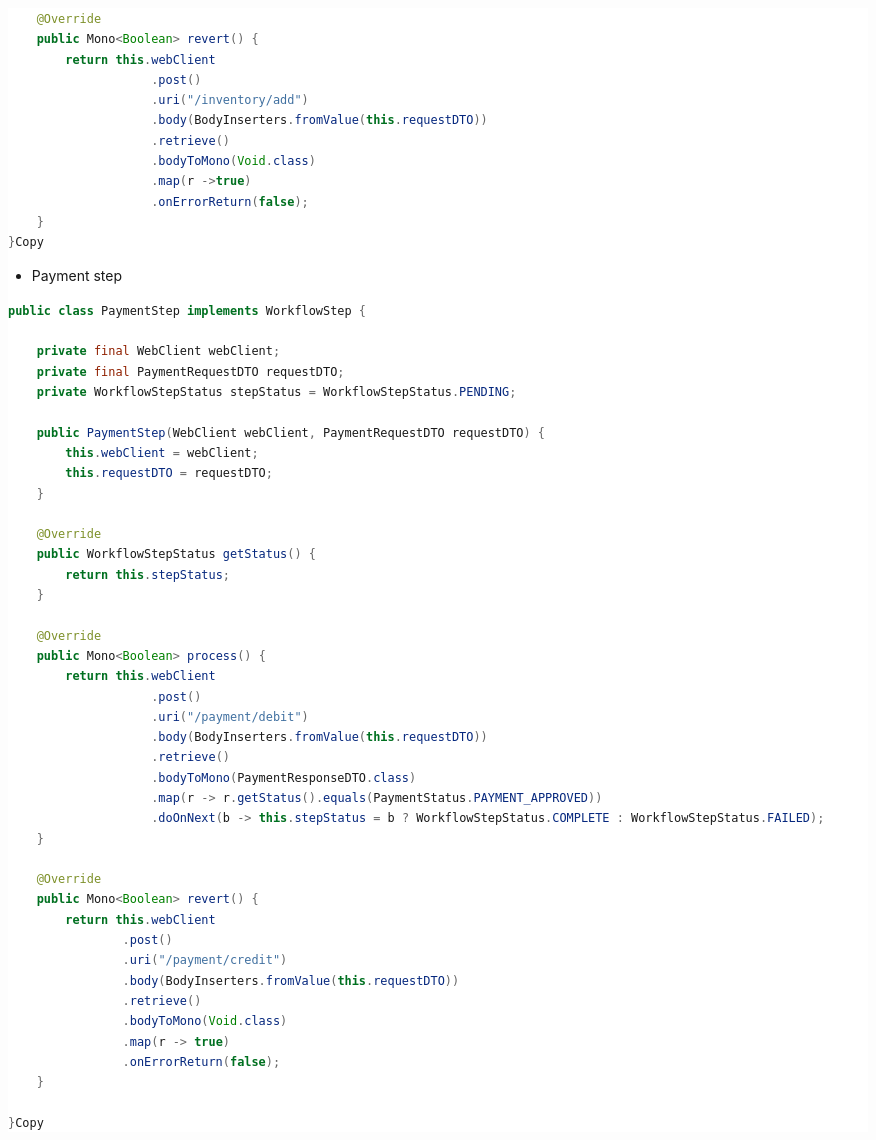 ```java
    @Override
    public Mono<Boolean> revert() {
        return this.webClient
                    .post()
                    .uri("/inventory/add")
                    .body(BodyInserters.fromValue(this.requestDTO))
                    .retrieve()
                    .bodyToMono(Void.class)
                    .map(r ->true)
                    .onErrorReturn(false);
    }
}Copy
```

- Payment step

```java
public class PaymentStep implements WorkflowStep {

    private final WebClient webClient;
    private final PaymentRequestDTO requestDTO;
    private WorkflowStepStatus stepStatus = WorkflowStepStatus.PENDING;

    public PaymentStep(WebClient webClient, PaymentRequestDTO requestDTO) {
        this.webClient = webClient;
        this.requestDTO = requestDTO;
    }

    @Override
    public WorkflowStepStatus getStatus() {
        return this.stepStatus;
    }

    @Override
    public Mono<Boolean> process() {
        return this.webClient
                    .post()
                    .uri("/payment/debit")
                    .body(BodyInserters.fromValue(this.requestDTO))
                    .retrieve()
                    .bodyToMono(PaymentResponseDTO.class)
                    .map(r -> r.getStatus().equals(PaymentStatus.PAYMENT_APPROVED))
                    .doOnNext(b -> this.stepStatus = b ? WorkflowStepStatus.COMPLETE : WorkflowStepStatus.FAILED);
    }

    @Override
    public Mono<Boolean> revert() {
        return this.webClient
                .post()
                .uri("/payment/credit")
                .body(BodyInserters.fromValue(this.requestDTO))
                .retrieve()
                .bodyToMono(Void.class)
                .map(r -> true)
                .onErrorReturn(false);
    }

}Copy
```
